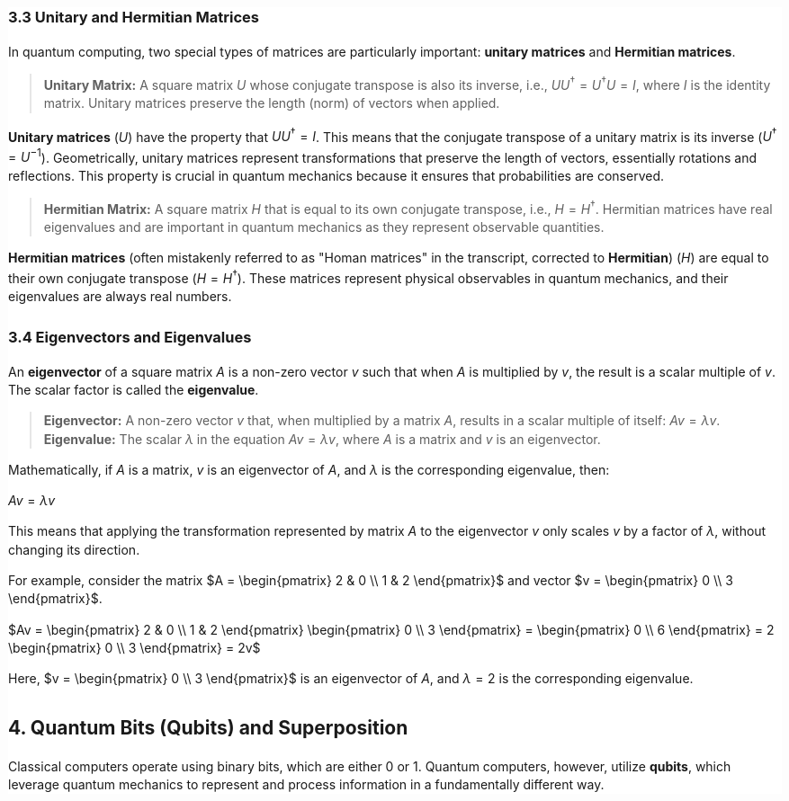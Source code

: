### 3.3 Unitary and Hermitian Matrices

In quantum computing, two special types of matrices are particularly important: **unitary matrices** and **Hermitian matrices**.

> **Unitary Matrix:** A square matrix $U$ whose conjugate transpose is also its inverse, i.e., $U U^\dagger = U^\dagger U = I$, where $I$ is the identity matrix. Unitary matrices preserve the length (norm) of vectors when applied.

**Unitary matrices** ($U$) have the property that $U U^\dagger = I$. This means that the conjugate transpose of a unitary matrix is its inverse ($U^\dagger = U^{-1}$). Geometrically, unitary matrices represent transformations that preserve the length of vectors, essentially rotations and reflections. This property is crucial in quantum mechanics because it ensures that probabilities are conserved.

> **Hermitian Matrix:** A square matrix $H$ that is equal to its own conjugate transpose, i.e., $H = H^\dagger$. Hermitian matrices have real eigenvalues and are important in quantum mechanics as they represent observable quantities.

**Hermitian matrices** (often mistakenly referred to as "Homan matrices" in the transcript, corrected to **Hermitian**) ($H$) are equal to their own conjugate transpose ($H = H^\dagger$).  These matrices represent physical observables in quantum mechanics, and their eigenvalues are always real numbers.

### 3.4 Eigenvectors and Eigenvalues

An **eigenvector** of a square matrix $A$ is a non-zero vector $v$ such that when $A$ is multiplied by $v$, the result is a scalar multiple of $v$. The scalar factor is called the **eigenvalue**.

> **Eigenvector:** A non-zero vector $v$ that, when multiplied by a matrix $A$, results in a scalar multiple of itself: $Av = \lambda v$.
> **Eigenvalue:** The scalar $\lambda$ in the equation $Av = \lambda v$, where $A$ is a matrix and $v$ is an eigenvector.

Mathematically, if $A$ is a matrix, $v$ is an eigenvector of $A$, and $\lambda$ is the corresponding eigenvalue, then:

$Av = \lambda v$

This means that applying the transformation represented by matrix $A$ to the eigenvector $v$ only scales $v$ by a factor of $\lambda$, without changing its direction.

For example, consider the matrix $A = \begin{pmatrix} 2 & 0 \\ 1 & 2 \end{pmatrix}$ and vector $v = \begin{pmatrix} 0 \\ 3 \end{pmatrix}$.

$Av = \begin{pmatrix} 2 & 0 \\ 1 & 2 \end{pmatrix} \begin{pmatrix} 0 \\ 3 \end{pmatrix} = \begin{pmatrix} 0 \\ 6 \end{pmatrix} = 2 \begin{pmatrix} 0 \\ 3 \end{pmatrix} = 2v$

Here, $v = \begin{pmatrix} 0 \\ 3 \end{pmatrix}$ is an eigenvector of $A$, and $\lambda = 2$ is the corresponding eigenvalue.

## 4. Quantum Bits (Qubits) and Superposition

Classical computers operate using binary bits, which are either 0 or 1. Quantum computers, however, utilize **qubits**, which leverage quantum mechanics to represent and process information in a fundamentally different way.
